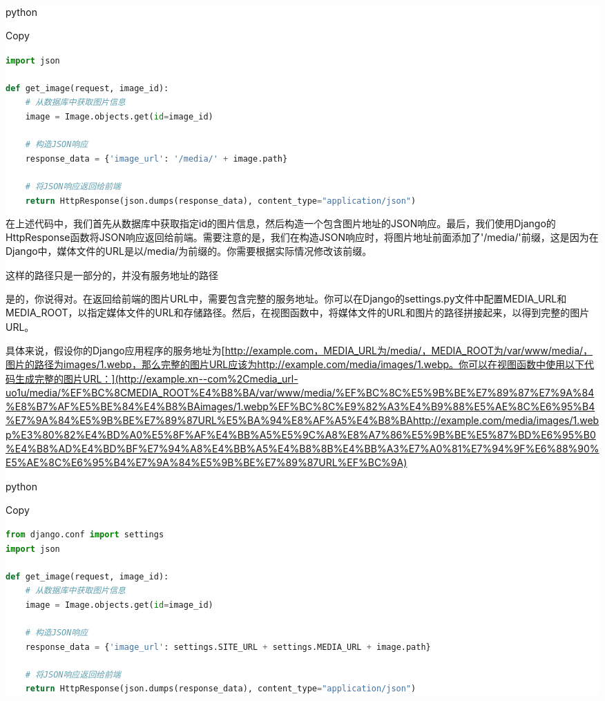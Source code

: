 python

Copy

```python
import json

def get_image(request, image_id):
    # 从数据库中获取图片信息
    image = Image.objects.get(id=image_id)

    # 构造JSON响应
    response_data = {'image_url': '/media/' + image.path}

    # 将JSON响应返回给前端
    return HttpResponse(json.dumps(response_data), content_type="application/json")

```

在上述代码中，我们首先从数据库中获取指定id的图片信息，然后构造一个包含图片地址的JSON响应。最后，我们使用Django的HttpResponse函数将JSON响应返回给前端。需要注意的是，我们在构造JSON响应时，将图片地址前面添加了'/media/'前缀，这是因为在Django中，媒体文件的URL是以/media/为前缀的。你需要根据实际情况修改该前缀。

这样的路径只是一部分的，并没有服务地址的路径

是的，你说得对。在返回给前端的图片URL中，需要包含完整的服务地址。你可以在Django的settings.py文件中配置MEDIA_URL和MEDIA_ROOT，以指定媒体文件的URL和存储路径。然后，在视图函数中，将媒体文件的URL和图片的路径拼接起来，以得到完整的图片URL。

具体来说，假设你的Django应用程序的服务地址为[http://example.com，MEDIA_URL为/media/，MEDIA_ROOT为/var/www/media/，图片的路径为images/1.webp，那么完整的图片URL应该为http://example.com/media/images/1.webp。你可以在视图函数中使用以下代码生成完整的图片URL：](http://example.xn--com%2Cmedia_url-uo1u/media/%EF%BC%8CMEDIA_ROOT%E4%B8%BA/var/www/media/%EF%BC%8C%E5%9B%BE%E7%89%87%E7%9A%84%E8%B7%AF%E5%BE%84%E4%B8%BAimages/1.webp%EF%BC%8C%E9%82%A3%E4%B9%88%E5%AE%8C%E6%95%B4%E7%9A%84%E5%9B%BE%E7%89%87URL%E5%BA%94%E8%AF%A5%E4%B8%BAhttp://example.com/media/images/1.webp%E3%80%82%E4%BD%A0%E5%8F%AF%E4%BB%A5%E5%9C%A8%E8%A7%86%E5%9B%BE%E5%87%BD%E6%95%B0%E4%B8%AD%E4%BD%BF%E7%94%A8%E4%BB%A5%E4%B8%8B%E4%BB%A3%E7%A0%81%E7%94%9F%E6%88%90%E5%AE%8C%E6%95%B4%E7%9A%84%E5%9B%BE%E7%89%87URL%EF%BC%9A)

python

Copy

```python
from django.conf import settings
import json

def get_image(request, image_id):
    # 从数据库中获取图片信息
    image = Image.objects.get(id=image_id)

    # 构造JSON响应
    response_data = {'image_url': settings.SITE_URL + settings.MEDIA_URL + image.path}

    # 将JSON响应返回给前端
    return HttpResponse(json.dumps(response_data), content_type="application/json")

```
